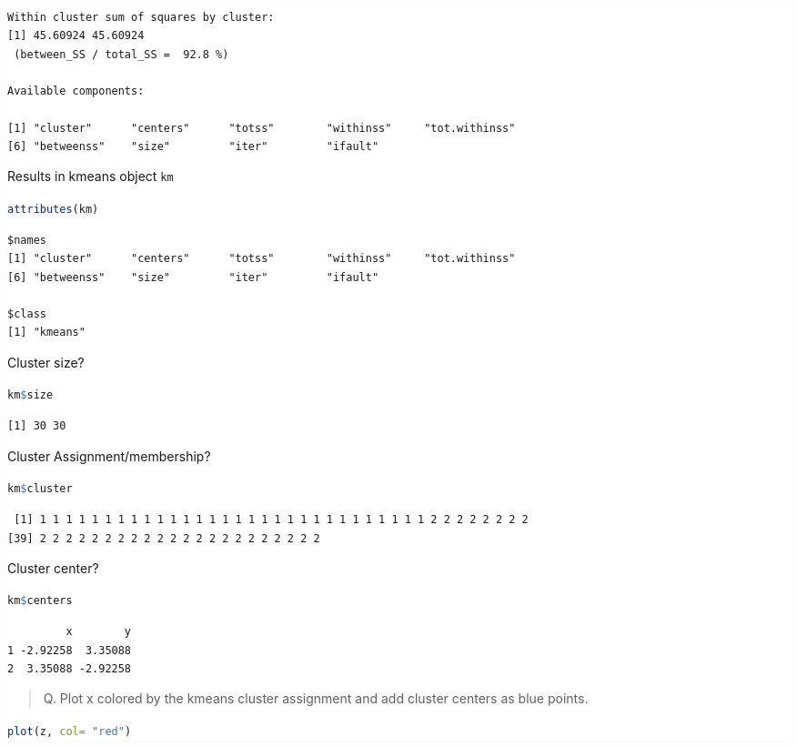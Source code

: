     Within cluster sum of squares by cluster:
    [1] 45.60924 45.60924
     (between_SS / total_SS =  92.8 %)

    Available components:

    [1] "cluster"      "centers"      "totss"        "withinss"     "tot.withinss"
    [6] "betweenss"    "size"         "iter"         "ifault"      

Results in kmeans object `km`

``` r
attributes(km)
```

    $names
    [1] "cluster"      "centers"      "totss"        "withinss"     "tot.withinss"
    [6] "betweenss"    "size"         "iter"         "ifault"      

    $class
    [1] "kmeans"

Cluster size?

``` r
km$size
```

    [1] 30 30

Cluster Assignment/membership?

``` r
km$cluster
```

     [1] 1 1 1 1 1 1 1 1 1 1 1 1 1 1 1 1 1 1 1 1 1 1 1 1 1 1 1 1 1 1 2 2 2 2 2 2 2 2
    [39] 2 2 2 2 2 2 2 2 2 2 2 2 2 2 2 2 2 2 2 2 2 2

Cluster center?

``` r
km$centers
```

             x        y
    1 -2.92258  3.35088
    2  3.35088 -2.92258

> Q. Plot x colored by the kmeans cluster assignment and add cluster
> centers as blue points.

``` r
plot(z, col= "red")
```
